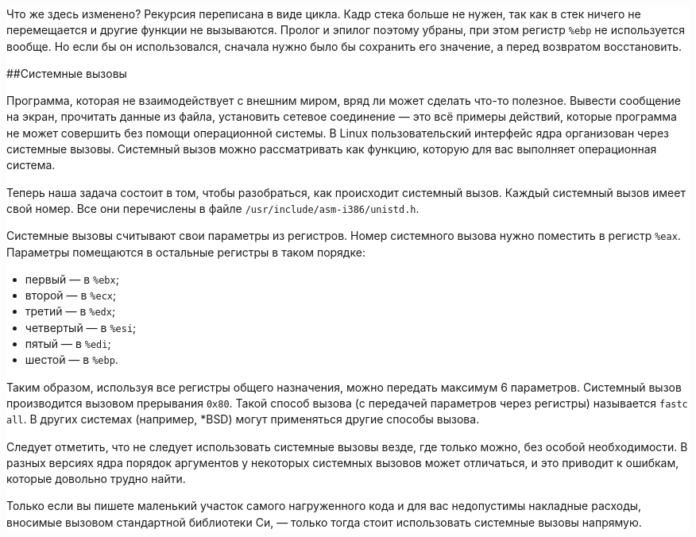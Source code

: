 Что же здесь изменено? Рекурсия переписана в виде цикла. Кадр стека 
больше не нужен, так как в стек ничего не перемещается и другие 
функции не вызываются. Пролог и эпилог поэтому убраны, при этом 
регистр `%ebp` не используется вообще. Но если бы он использовался, 
сначала нужно было бы сохранить его значение, а перед возвратом 
восстановить.

##Системные вызовы

Программа, которая не взаимодействует с внешним миром, вряд ли может 
сделать что-то полезное. Вывести сообщение на экран, прочитать данные 
из файла, установить сетевое соединение — это всё примеры действий, 
которые программа не может совершить без помощи операционной системы. 
В Linux пользовательский интерфейс ядра организован через системные 
вызовы. Системный вызов можно рассматривать как функцию, которую для 
вас выполняет операционная система.

Теперь наша задача состоит в том, чтобы разобраться, как происходит 
системный вызов. Каждый системный вызов имеет свой номер. Все они 
перечислены в файле `/usr/include/asm-i386/unistd.h`.

Системные вызовы считывают свои параметры из регистров. Номер 
системного вызова нужно поместить в регистр `%eax`. Параметры 
помещаются в остальные регистры в таком порядке:

  * первый — в `%ebx`;
  * второй — в `%ecx`;
  * третий — в `%edx`;
  * четвертый — в `%esi`;
  * пятый — в `%edi`;
  * шестой — в `%ebp`.

Таким образом, используя все регистры общего назначения, можно 
передать максимум 6 параметров. Системный вызов производится вызовом 
прерывания `0x80`. Такой способ вызова (с передачей параметров через 
регистры) называется `fastcall`. В других системах (например, *BSD) 
могут применяться другие способы вызова.

Следует отметить, что не следует использовать системные вызовы везде, 
где только можно, без особой необходимости. В разных версиях ядра 
порядок аргументов у некоторых системных вызовов может отличаться, и 
это приводит к ошибкам, которые довольно трудно найти. 

Только если вы пишете маленький участок самого нагруженного кода и 
для вас недопустимы накладные расходы, вносимые вызовом стандартной 
библиотеки Си, — только тогда стоит использовать системные вызовы 
напрямую.
